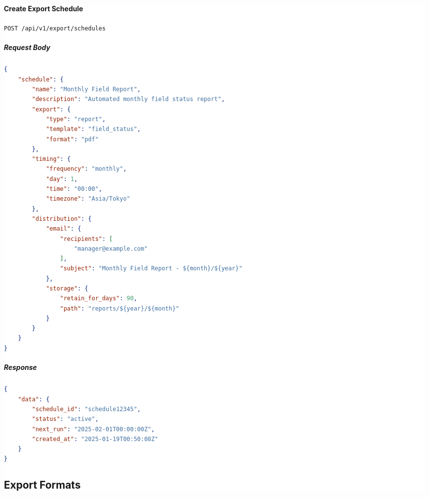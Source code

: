 #### Create Export Schedule
```http
POST /api/v1/export/schedules
```

##### Request Body
```json
{
    "schedule": {
        "name": "Monthly Field Report",
        "description": "Automated monthly field status report",
        "export": {
            "type": "report",
            "template": "field_status",
            "format": "pdf"
        },
        "timing": {
            "frequency": "monthly",
            "day": 1,
            "time": "00:00",
            "timezone": "Asia/Tokyo"
        },
        "distribution": {
            "email": {
                "recipients": [
                    "manager@example.com"
                ],
                "subject": "Monthly Field Report - ${month}/${year}"
            },
            "storage": {
                "retain_for_days": 90,
                "path": "reports/${year}/${month}"
            }
        }
    }
}
```

##### Response
```json
{
    "data": {
        "schedule_id": "schedule12345",
        "status": "active",
        "next_run": "2025-02-01T00:00:00Z",
        "created_at": "2025-01-19T00:50:08Z"
    }
}
```

## Export Formats
